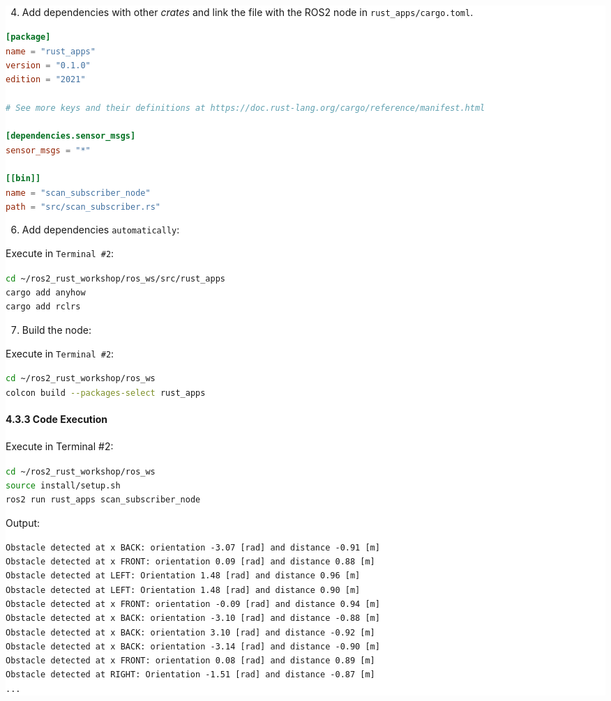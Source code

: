 4. Add dependencies with other _crates_ and link the file with the ROS2 node in `rust_apps/cargo.toml`.


```toml
[package]
name = "rust_apps"
version = "0.1.0"
edition = "2021"

# See more keys and their definitions at https://doc.rust-lang.org/cargo/reference/manifest.html

[dependencies.sensor_msgs]
sensor_msgs = "*"

[[bin]]
name = "scan_subscriber_node"
path = "src/scan_subscriber.rs"
```

6. Add dependencies `automatically`:

Execute in `Terminal #2`:
```bash
cd ~/ros2_rust_workshop/ros_ws/src/rust_apps
cargo add anyhow
cargo add rclrs
```

7. Build the node:

Execute in `Terminal #2`:
```bash
cd ~/ros2_rust_workshop/ros_ws
colcon build --packages-select rust_apps
```

#### 4.3.3 Code Execution

Execute in Terminal #2:
```bash
cd ~/ros2_rust_workshop/ros_ws
source install/setup.sh
ros2 run rust_apps scan_subscriber_node
```

Output:
```
Obstacle detected at x BACK: orientation -3.07 [rad] and distance -0.91 [m]
Obstacle detected at x FRONT: orientation 0.09 [rad] and distance 0.88 [m]
Obstacle detected at LEFT: Orientation 1.48 [rad] and distance 0.96 [m] 
Obstacle detected at LEFT: Orientation 1.48 [rad] and distance 0.90 [m] 
Obstacle detected at x FRONT: orientation -0.09 [rad] and distance 0.94 [m]
Obstacle detected at x BACK: orientation -3.10 [rad] and distance -0.88 [m]
Obstacle detected at x BACK: orientation 3.10 [rad] and distance -0.92 [m]
Obstacle detected at x BACK: orientation -3.14 [rad] and distance -0.90 [m]
Obstacle detected at x FRONT: orientation 0.08 [rad] and distance 0.89 [m]
Obstacle detected at RIGHT: Orientation -1.51 [rad] and distance -0.87 [m] 
...
```
